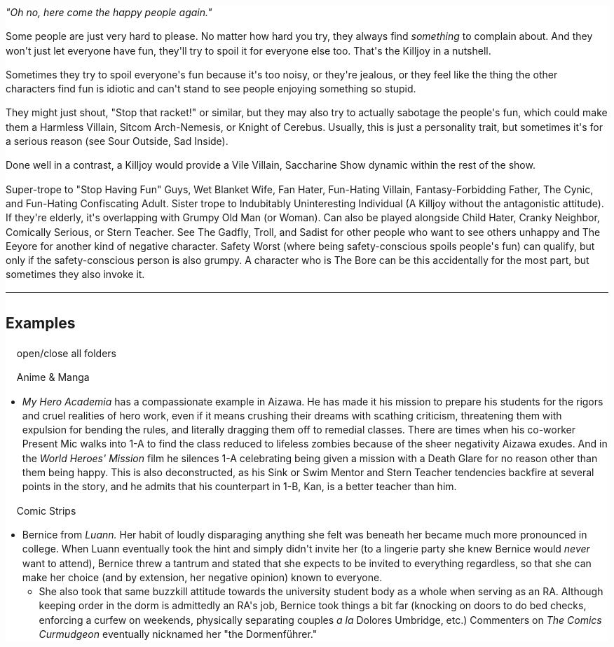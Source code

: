 _"Oh no, here come the happy people again."_

Some people are just very hard to please. No matter how hard you try, they always find _something_ to complain about. And they won't just let everyone have fun, they'll try to spoil it for everyone else too. That's the Killjoy in a nutshell.

Sometimes they try to spoil everyone's fun because it's too noisy, or they're jealous, or they feel like the thing the other characters find fun is idiotic and can't stand to see people enjoying something so stupid.

They might just shout, "Stop that racket!" or similar, but they may also try to actually sabotage the people's fun, which could make them a Harmless Villain, Sitcom Arch-Nemesis, or Knight of Cerebus. Usually, this is just a personality trait, but sometimes it's for a serious reason (see Sour Outside, Sad Inside).

Done well in a contrast, a Killjoy would provide a Vile Villain, Saccharine Show dynamic within the rest of the show.

Super-trope to "Stop Having Fun" Guys, Wet Blanket Wife, Fan Hater, Fun-Hating Villain, Fantasy-Forbidding Father, The Cynic, and Fun-Hating Confiscating Adult. Sister trope to Indubitably Uninteresting Individual (A Killjoy without the antagonistic attitude). If they're elderly, it's overlapping with Grumpy Old Man (or Woman). Can also be played alongside Child Hater, Cranky Neighbor, Comically Serious, or Stern Teacher. See The Gadfly, Troll, and Sadist for other people who want to see others unhappy and The Eeyore for another kind of negative character. Safety Worst (where being safety-conscious spoils people's fun) can qualify, but only if the safety-conscious person is also grumpy. A character who is The Bore can be this accidentally for the most part, but sometimes they also invoke it.

___

## Examples

    open/close all folders 

    Anime & Manga 

-   _My Hero Academia_ has a compassionate example in Aizawa. He has made it his mission to prepare his students for the rigors and cruel realities of hero work, even if it means crushing their dreams with scathing criticism, threatening them with expulsion for bending the rules, and literally dragging them off to remedial classes. There are times when his co-worker Present Mic walks into 1-A to find the class reduced to lifeless zombies because of the sheer negativity Aizawa exudes. And in the _World Heroes' Mission_ film he silences 1-A celebrating being given a mission with a Death Glare for no reason other than them being happy. This is also deconstructed, as his Sink or Swim Mentor and Stern Teacher tendencies backfire at several points in the story, and he admits that his counterpart in 1-B, Kan, is a better teacher than him.

    Comic Strips 

-   Bernice from _Luann._ Her habit of loudly disparaging anything she felt was beneath her became much more pronounced in college. When Luann eventually took the hint and simply didn't invite her (to a lingerie party she knew Bernice would _never_ want to attend), Bernice threw a tantrum and stated that she expects to be invited to everything regardless, so that she can make her choice (and by extension, her negative opinion) known to everyone.
    -   She also took that same buzzkill attitude towards the university student body as a whole when serving as an RA. Although keeping order in the dorm is admittedly an RA's job, Bernice took things a bit far (knocking on doors to do bed checks, enforcing a curfew on weekends, physically separating couples _a la_ Dolores Umbridge, etc.) Commenters on _The Comics Curmudgeon_ eventually nicknamed her "the Dormenführer."
